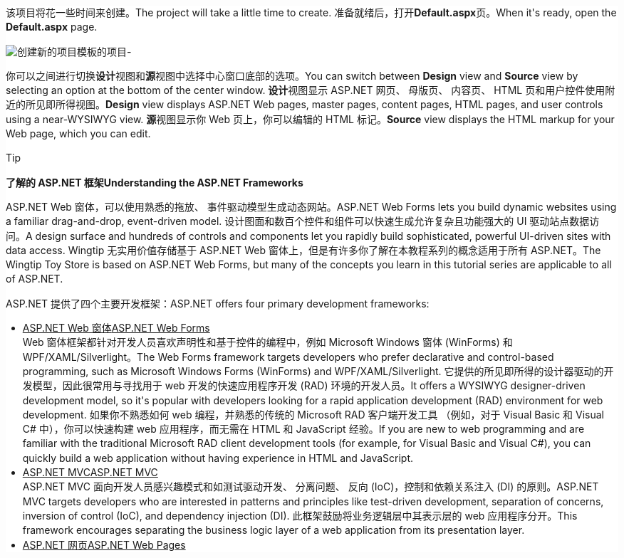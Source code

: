 <span data-ttu-id="a4e2a-129">该项目将花一些时间来创建。</span><span class="sxs-lookup"><span data-stu-id="a4e2a-129">The project will take a little time to create.</span></span> <span data-ttu-id="a4e2a-130">准备就绪后，打开**Default.aspx**页。</span><span class="sxs-lookup"><span data-stu-id="a4e2a-130">When it's ready, open the **Default.aspx** page.</span></span>

![创建新的项目模板的项目-](create-the-project/_static/image4.png)

<span data-ttu-id="a4e2a-132">你可以之间进行切换**设计**视图和**源**视图中选择中心窗口底部的选项。</span><span class="sxs-lookup"><span data-stu-id="a4e2a-132">You can switch between **Design** view and **Source** view by selecting an option at the bottom of the center window.</span></span> <span data-ttu-id="a4e2a-133">**设计**视图显示 ASP.NET 网页、 母版页、 内容页、 HTML 页和用户控件使用附近的所见即所得视图。</span><span class="sxs-lookup"><span data-stu-id="a4e2a-133">**Design** view displays ASP.NET Web pages, master pages, content pages, HTML pages, and user controls using a near-WYSIWYG view.</span></span> <span data-ttu-id="a4e2a-134">**源**视图显示你 Web 页上，你可以编辑的 HTML 标记。</span><span class="sxs-lookup"><span data-stu-id="a4e2a-134">**Source** view displays the HTML markup for your Web page, which you can edit.</span></span>

> [!TIP] 
> 
> <span data-ttu-id="a4e2a-135">**了解的 ASP.NET 框架**</span><span class="sxs-lookup"><span data-stu-id="a4e2a-135">**Understanding the ASP.NET Frameworks**</span></span>
> 
> <span data-ttu-id="a4e2a-136">ASP.NET Web 窗体，可以使用熟悉的拖放、 事件驱动模型生成动态网站。</span><span class="sxs-lookup"><span data-stu-id="a4e2a-136">ASP.NET Web Forms lets you build dynamic websites using a familiar drag-and-drop, event-driven model.</span></span> <span data-ttu-id="a4e2a-137">设计图面和数百个控件和组件可以快速生成允许复杂且功能强大的 UI 驱动站点数据访问。</span><span class="sxs-lookup"><span data-stu-id="a4e2a-137">A design surface and hundreds of controls and components let you rapidly build sophisticated, powerful UI-driven sites with data access.</span></span> <span data-ttu-id="a4e2a-138">Wingtip 无实用价值存储基于 ASP.NET Web 窗体上，但是有许多你了解在本教程系列的概念适用于所有 ASP.NET。</span><span class="sxs-lookup"><span data-stu-id="a4e2a-138">The Wingtip Toy Store is based on ASP.NET Web Forms, but many of the concepts you learn in this tutorial series are applicable to all of ASP.NET.</span></span>
> 
> <span data-ttu-id="a4e2a-139">ASP.NET 提供了四个主要开发框架：</span><span class="sxs-lookup"><span data-stu-id="a4e2a-139">ASP.NET offers four primary development frameworks:</span></span>
> 
> - [<span data-ttu-id="a4e2a-140">ASP.NET Web 窗体</span><span class="sxs-lookup"><span data-stu-id="a4e2a-140">ASP.NET Web Forms</span></span>](../../../index.md)  
>  <span data-ttu-id="a4e2a-141">Web 窗体框架都针对开发人员喜欢声明性和基于控件的编程中，例如 Microsoft Windows 窗体 (WinForms) 和 WPF/XAML/Silverlight。</span><span class="sxs-lookup"><span data-stu-id="a4e2a-141">The Web Forms framework targets developers who prefer declarative and control-based programming, such as Microsoft Windows Forms (WinForms) and WPF/XAML/Silverlight.</span></span> <span data-ttu-id="a4e2a-142">它提供的所见即所得的设计器驱动的开发模型，因此很常用与寻找用于 web 开发的快速应用程序开发 (RAD) 环境的开发人员。</span><span class="sxs-lookup"><span data-stu-id="a4e2a-142">It offers a WYSIWYG designer-driven development model, so it's popular with developers looking for a rapid application development (RAD) environment for web development.</span></span> <span data-ttu-id="a4e2a-143">如果你不熟悉如何 web 编程，并熟悉的传统的 Microsoft RAD 客户端开发工具 （例如，对于 Visual Basic 和 Visual C# 中），你可以快速构建 web 应用程序，而无需在 HTML 和 JavaScript 经验。</span><span class="sxs-lookup"><span data-stu-id="a4e2a-143">If you are new to web programming and are familiar with the traditional Microsoft RAD client development tools (for example, for Visual Basic and Visual C#), you can quickly build a web application without having experience in HTML and JavaScript.</span></span>
> - [<span data-ttu-id="a4e2a-144">ASP.NET MVC</span><span class="sxs-lookup"><span data-stu-id="a4e2a-144">ASP.NET MVC</span></span>](../../../../mvc/index.md)  
>  <span data-ttu-id="a4e2a-145">ASP.NET MVC 面向开发人员感兴趣模式和如测试驱动开发、 分离问题、 反向 (IoC)，控制和依赖关系注入 (DI) 的原则。</span><span class="sxs-lookup"><span data-stu-id="a4e2a-145">ASP.NET MVC targets developers who are interested in patterns and principles like test-driven development, separation of concerns, inversion of control (IoC), and dependency injection (DI).</span></span> <span data-ttu-id="a4e2a-146">此框架鼓励将业务逻辑层中其表示层的 web 应用程序分开。</span><span class="sxs-lookup"><span data-stu-id="a4e2a-146">This framework encourages separating the business logic layer of a web application from its presentation layer.</span></span>
> - [<span data-ttu-id="a4e2a-147">ASP.NET 网页</span><span class="sxs-lookup"><span data-stu-id="a4e2a-147">ASP.NET Web Pages</span></span>](../../../../web-pages/index.md)  